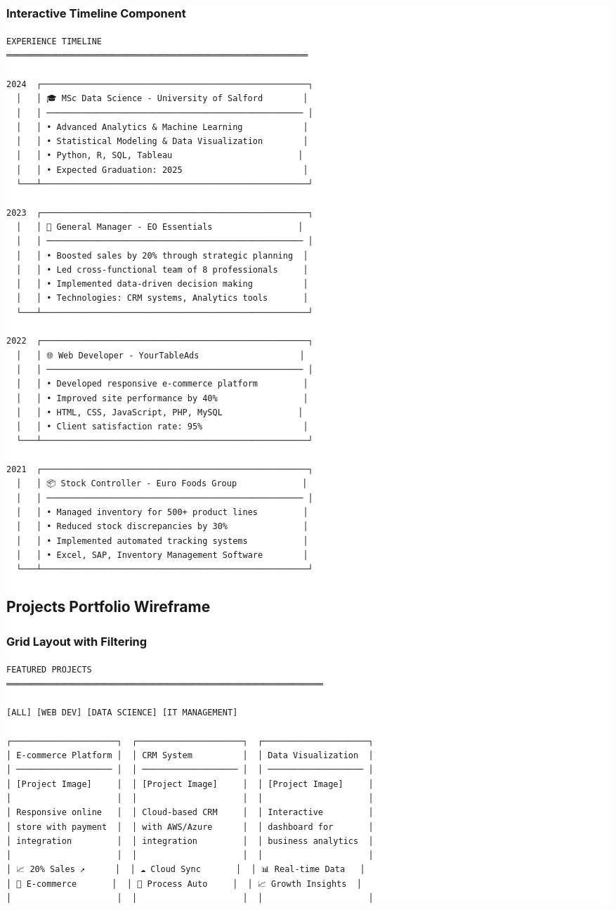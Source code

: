 ### Interactive Timeline Component
```
EXPERIENCE TIMELINE
════════════════════════════════════════════════════════════

2024  ┌─────────────────────────────────────────────────────┐
  │   │ 🎓 MSc Data Science - University of Salford        │
  │   │ ─────────────────────────────────────────────────── │
  │   │ • Advanced Analytics & Machine Learning            │
  │   │ • Statistical Modeling & Data Visualization        │
  │   │ • Python, R, SQL, Tableau                         │
  │   │ • Expected Graduation: 2025                        │
  └───┴─────────────────────────────────────────────────────┘

2023  ┌─────────────────────────────────────────────────────┐
  │   │ 💼 General Manager - EO Essentials                 │
  │   │ ─────────────────────────────────────────────────── │
  │   │ • Boosted sales by 20% through strategic planning  │
  │   │ • Led cross-functional team of 8 professionals     │
  │   │ • Implemented data-driven decision making          │
  │   │ • Technologies: CRM systems, Analytics tools       │
  └───┴─────────────────────────────────────────────────────┘

2022  ┌─────────────────────────────────────────────────────┐
  │   │ 🌐 Web Developer - YourTableAds                    │
  │   │ ─────────────────────────────────────────────────── │
  │   │ • Developed responsive e-commerce platform         │
  │   │ • Improved site performance by 40%                 │
  │   │ • HTML, CSS, JavaScript, PHP, MySQL               │
  │   │ • Client satisfaction rate: 95%                    │
  └───┴─────────────────────────────────────────────────────┘

2021  ┌─────────────────────────────────────────────────────┐
  │   │ 📦 Stock Controller - Euro Foods Group             │
  │   │ ─────────────────────────────────────────────────── │
  │   │ • Managed inventory for 500+ product lines         │
  │   │ • Reduced stock discrepancies by 30%               │
  │   │ • Implemented automated tracking systems           │
  │   │ • Excel, SAP, Inventory Management Software        │
  └───┴─────────────────────────────────────────────────────┘
```

## Projects Portfolio Wireframe

### Grid Layout with Filtering
```
FEATURED PROJECTS
═══════════════════════════════════════════════════════════════

[ALL] [WEB DEV] [DATA SCIENCE] [IT MANAGEMENT]

┌─────────────────────┐  ┌─────────────────────┐  ┌─────────────────────┐
│ E-commerce Platform │  │ CRM System          │  │ Data Visualization  │
│ ─────────────────── │  │ ─────────────────── │  │ ─────────────────── │
│ [Project Image]     │  │ [Project Image]     │  │ [Project Image]     │
│                     │  │                     │  │                     │
│ Responsive online   │  │ Cloud-based CRM     │  │ Interactive         │
│ store with payment  │  │ with AWS/Azure      │  │ dashboard for       │
│ integration         │  │ integration         │  │ business analytics  │
│                     │  │                     │  │                     │
│ 📈 20% Sales ↗      │  │ ☁️ Cloud Sync       │  │ 📊 Real-time Data   │
│ 🛒 E-commerce       │  │ 🔄 Process Auto     │  │ 📈 Growth Insights  │
│                     │  │                     │  │                     │
```